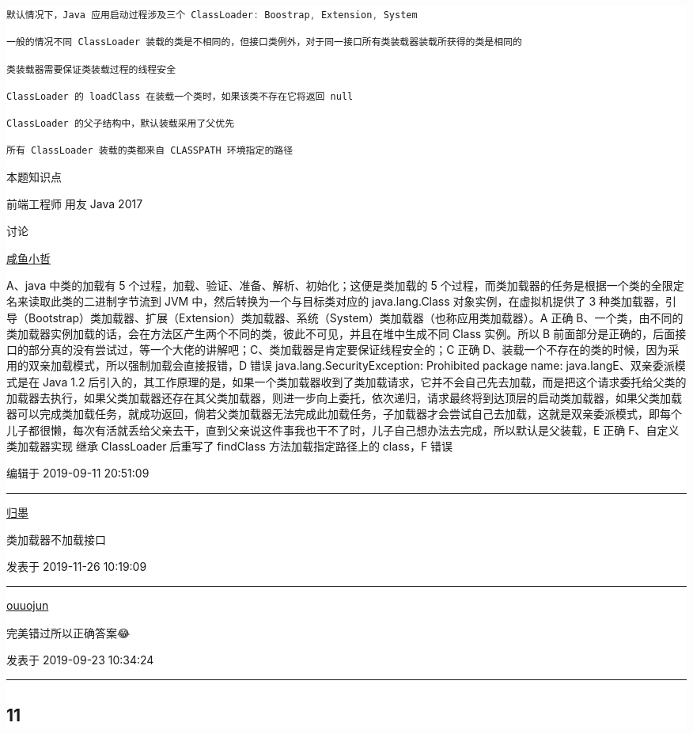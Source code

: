 ```cpp
默认情况下，Java 应用启动过程涉及三个 ClassLoader: Boostrap, Extension, System
```

```cpp
一般的情况不同 ClassLoader 装载的类是不相同的，但接口类例外，对于同一接口所有类装载器装载所获得的类是相同的
```

```cpp
类装载器需要保证类装载过程的线程安全
```

```cpp
ClassLoader 的 loadClass 在装载一个类时，如果该类不存在它将返回 null
```

```cpp
ClassLoader 的父子结构中，默认装载采用了父优先
```

```cpp
所有 ClassLoader 装载的类都来自 CLASSPATH 环境指定的路径
```

本题知识点

前端工程师 用友 Java 2017

讨论

[咸鱼小哲](https://www.nowcoder.com/profile/8534200)

A、java 中类的加载有 5 个过程，加载、验证、准备、解析、初始化；这便是类加载的 5 个过程，而类加载器的任务是根据一个类的全限定名来读取此类的二进制字节流到 JVM 中，然后转换为一个与目标类对应的 java.lang.Class 对象实例，在虚拟机提供了 3 种类加载器，引导（Bootstrap）类加载器、扩展（Extension）类加载器、系统（System）类加载器（也称应用类加载器）。A 正确 B、一个类，由不同的类加载器实例加载的话，会在方法区产生两个不同的类，彼此不可见，并且在堆中生成不同 Class 实例。所以 B 前面部分是正确的，后面接口的部分真的没有尝试过，等一个大佬的讲解吧；C、类加载器是肯定要保证线程安全的；C 正确 D、装载一个不存在的类的时候，因为采用的双亲加载模式，所以强制加载会直接报错，D 错误 java.lang.SecurityException: Prohibited package name: java.langE、双亲委派模式是在 Java 1.2 后引入的，其工作原理的是，如果一个类加载器收到了类加载请求，它并不会自己先去加载，而是把这个请求委托给父类的加载器去执行，如果父类加载器还存在其父类加载器，则进一步向上委托，依次递归，请求最终将到达顶层的启动类加载器，如果父类加载器可以完成类加载任务，就成功返回，倘若父类加载器无法完成此加载任务，子加载器才会尝试自己去加载，这就是双亲委派模式，即每个儿子都很懒，每次有活就丢给父亲去干，直到父亲说这件事我也干不了时，儿子自己想办法去完成，所以默认是父装载，E 正确
F、自定义类加载器实现 继承 ClassLoader 后重写了 findClass 方法加载指定路径上的 class，F 错误

编辑于 2019-09-11 20:51:09

* * *

[归墨](https://www.nowcoder.com/profile/74777823)

类加载器不加载接口

发表于 2019-11-26 10:19:09

* * *

[ouuojun](https://www.nowcoder.com/profile/736592372)

完美错过所以正确答案😂

发表于 2019-09-23 10:34:24

* * *

## 11
